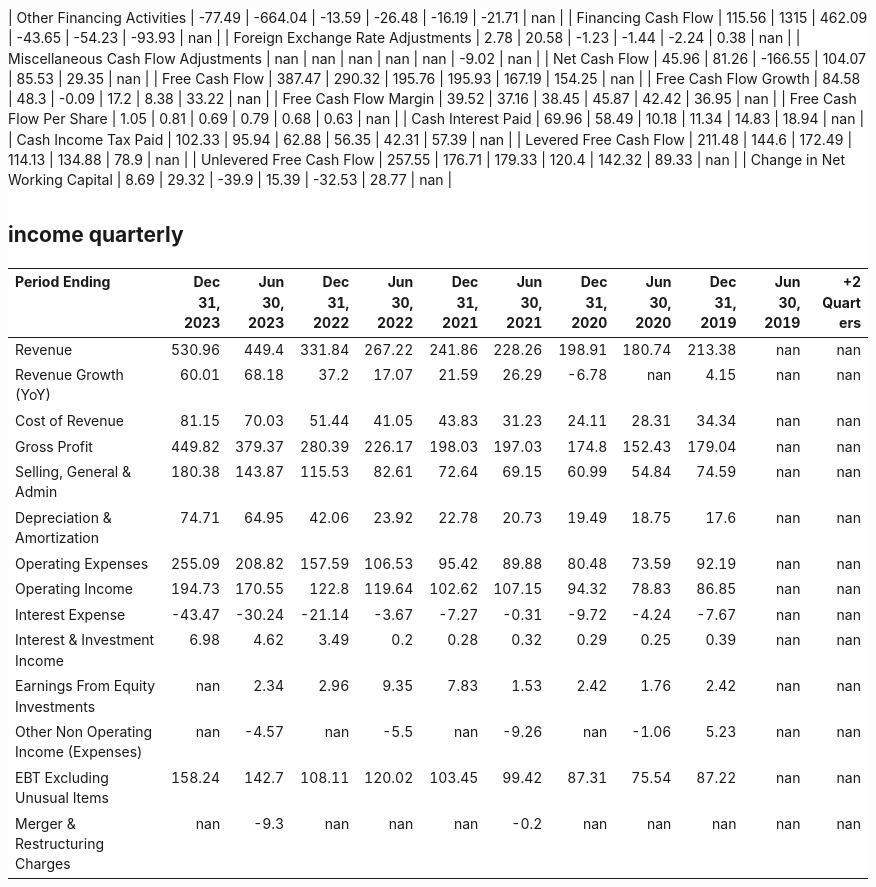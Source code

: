 | Other Financing Activities            |   -77.49 |        -664.04 |         -13.59 |         -26.48 |         -16.19 |         -21.71 |           nan |
| Financing Cash Flow                   |   115.56 |        1315    |         462.09 |         -43.65 |         -54.23 |         -93.93 |           nan |
| Foreign Exchange Rate Adjustments     |     2.78 |          20.58 |          -1.23 |          -1.44 |          -2.24 |           0.38 |           nan |
| Miscellaneous Cash Flow Adjustments   |   nan    |         nan    |         nan    |         nan    |         nan    |          -9.02 |           nan |
| Net Cash Flow                         |    45.96 |          81.26 |        -166.55 |         104.07 |          85.53 |          29.35 |           nan |
| Free Cash Flow                        |   387.47 |         290.32 |         195.76 |         195.93 |         167.19 |         154.25 |           nan |
| Free Cash Flow Growth                 |    84.58 |          48.3  |          -0.09 |          17.2  |           8.38 |          33.22 |           nan |
| Free Cash Flow Margin                 |    39.52 |          37.16 |          38.45 |          45.87 |          42.42 |          36.95 |           nan |
| Free Cash Flow Per Share              |     1.05 |           0.81 |           0.69 |           0.79 |           0.68 |           0.63 |           nan |
| Cash Interest Paid                    |    69.96 |          58.49 |          10.18 |          11.34 |          14.83 |          18.94 |           nan |
| Cash Income Tax Paid                  |   102.33 |          95.94 |          62.88 |          56.35 |          42.31 |          57.39 |           nan |
| Levered Free Cash Flow                |   211.48 |         144.6  |         172.49 |         114.13 |         134.88 |          78.9  |           nan |
| Unlevered Free Cash Flow              |   257.55 |         176.71 |         179.33 |         120.4  |         142.32 |          89.33 |           nan |
| Change in Net Working Capital         |     8.69 |          29.32 |         -39.9  |          15.39 |         -32.53 |          28.77 |           nan |

## income quarterly
| Period Ending                         |   Dec 31, 2023 |   Jun 30, 2023 |   Dec 31, 2022 |   Jun 30, 2022 |   Dec 31, 2021 |   Jun 30, 2021 |   Dec 31, 2020 |   Jun 30, 2020 |   Dec 31, 2019 |   Jun 30, 2019 |   +2 Quarters |
|:--------------------------------------|---------------:|---------------:|---------------:|---------------:|---------------:|---------------:|---------------:|---------------:|---------------:|---------------:|--------------:|
| Revenue                               |        530.96  |        449.4   |        331.84  |        267.22  |        241.86  |        228.26  |         198.91 |         180.74 |         213.38 |         nan    |           nan |
| Revenue Growth (YoY)                  |         60.01  |         68.18  |         37.2   |         17.07  |         21.59  |         26.29  |          -6.78 |         nan    |           4.15 |         nan    |           nan |
| Cost of Revenue                       |         81.15  |         70.03  |         51.44  |         41.05  |         43.83  |         31.23  |          24.11 |          28.31 |          34.34 |         nan    |           nan |
| Gross Profit                          |        449.82  |        379.37  |        280.39  |        226.17  |        198.03  |        197.03  |         174.8  |         152.43 |         179.04 |         nan    |           nan |
| Selling, General & Admin              |        180.38  |        143.87  |        115.53  |         82.61  |         72.64  |         69.15  |          60.99 |          54.84 |          74.59 |         nan    |           nan |
| Depreciation & Amortization           |         74.71  |         64.95  |         42.06  |         23.92  |         22.78  |         20.73  |          19.49 |          18.75 |          17.6  |         nan    |           nan |
| Operating Expenses                    |        255.09  |        208.82  |        157.59  |        106.53  |         95.42  |         89.88  |          80.48 |          73.59 |          92.19 |         nan    |           nan |
| Operating Income                      |        194.73  |        170.55  |        122.8   |        119.64  |        102.62  |        107.15  |          94.32 |          78.83 |          86.85 |         nan    |           nan |
| Interest Expense                      |        -43.47  |        -30.24  |        -21.14  |         -3.67  |         -7.27  |         -0.31  |          -9.72 |          -4.24 |          -7.67 |         nan    |           nan |
| Interest & Investment Income          |          6.98  |          4.62  |          3.49  |          0.2   |          0.28  |          0.32  |           0.29 |           0.25 |           0.39 |         nan    |           nan |
| Earnings From Equity Investments      |        nan     |          2.34  |          2.96  |          9.35  |          7.83  |          1.53  |           2.42 |           1.76 |           2.42 |         nan    |           nan |
| Other Non Operating Income (Expenses) |        nan     |         -4.57  |        nan     |         -5.5   |        nan     |         -9.26  |         nan    |          -1.06 |           5.23 |         nan    |           nan |
| EBT Excluding Unusual Items           |        158.24  |        142.7   |        108.11  |        120.02  |        103.45  |         99.42  |          87.31 |          75.54 |          87.22 |         nan    |           nan |
| Merger & Restructuring Charges        |        nan     |         -9.3   |        nan     |        nan     |        nan     |         -0.2   |         nan    |         nan    |         nan    |         nan    |           nan |